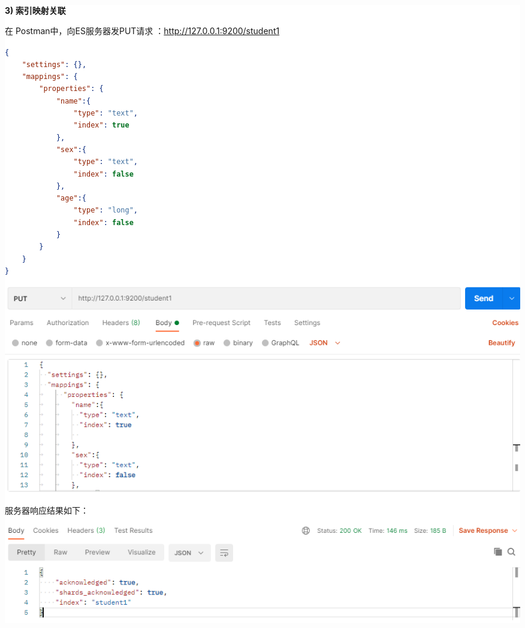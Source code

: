 **3) 索引映射关联**

在 Postman中，向ES服务器发PUT请求 ：http://127.0.0.1:9200/student1

```json
{
    "settings": {},
    "mappings": {
        "properties": {
            "name":{
                "type": "text",
                "index": true
            },
            "sex":{
                "type": "text",
                "index": false
            },
            "age":{
                "type": "long",
                "index": false
            }
        }
    }
}
```

![image-20220418163410828](images/image-20220418163410828.png)

服务器响应结果如下：

![image-20220418163416019](images/image-20220418163416019.png)
